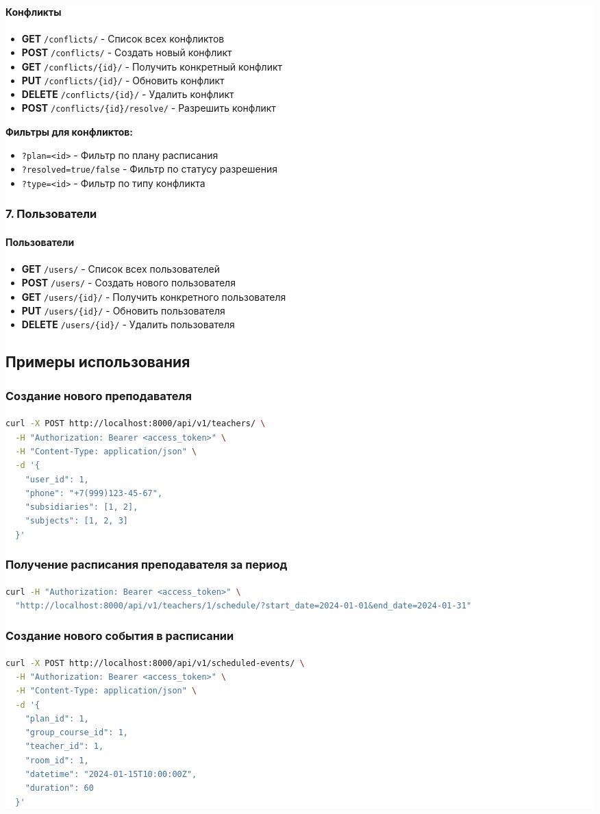 #### Конфликты
- **GET** `/conflicts/` - Список всех конфликтов
- **POST** `/conflicts/` - Создать новый конфликт
- **GET** `/conflicts/{id}/` - Получить конкретный конфликт
- **PUT** `/conflicts/{id}/` - Обновить конфликт
- **DELETE** `/conflicts/{id}/` - Удалить конфликт
- **POST** `/conflicts/{id}/resolve/` - Разрешить конфликт

**Фильтры для конфликтов:**
- `?plan=<id>` - Фильтр по плану расписания
- `?resolved=true/false` - Фильтр по статусу разрешения
- `?type=<id>` - Фильтр по типу конфликта

### 7. Пользователи

#### Пользователи
- **GET** `/users/` - Список всех пользователей
- **POST** `/users/` - Создать нового пользователя
- **GET** `/users/{id}/` - Получить конкретного пользователя
- **PUT** `/users/{id}/` - Обновить пользователя
- **DELETE** `/users/{id}/` - Удалить пользователя

## Примеры использования

### Создание нового преподавателя

```bash
curl -X POST http://localhost:8000/api/v1/teachers/ \
  -H "Authorization: Bearer <access_token>" \
  -H "Content-Type: application/json" \
  -d '{
    "user_id": 1,
    "phone": "+7(999)123-45-67",
    "subsidiaries": [1, 2],
    "subjects": [1, 2, 3]
  }'
```

### Получение расписания преподавателя за период

```bash
curl -H "Authorization: Bearer <access_token>" \
  "http://localhost:8000/api/v1/teachers/1/schedule/?start_date=2024-01-01&end_date=2024-01-31"
```

### Создание нового события в расписании

```bash
curl -X POST http://localhost:8000/api/v1/scheduled-events/ \
  -H "Authorization: Bearer <access_token>" \
  -H "Content-Type: application/json" \
  -d '{
    "plan_id": 1,
    "group_course_id": 1,
    "teacher_id": 1,
    "room_id": 1,
    "datetime": "2024-01-15T10:00:00Z",
    "duration": 60
  }'
```
